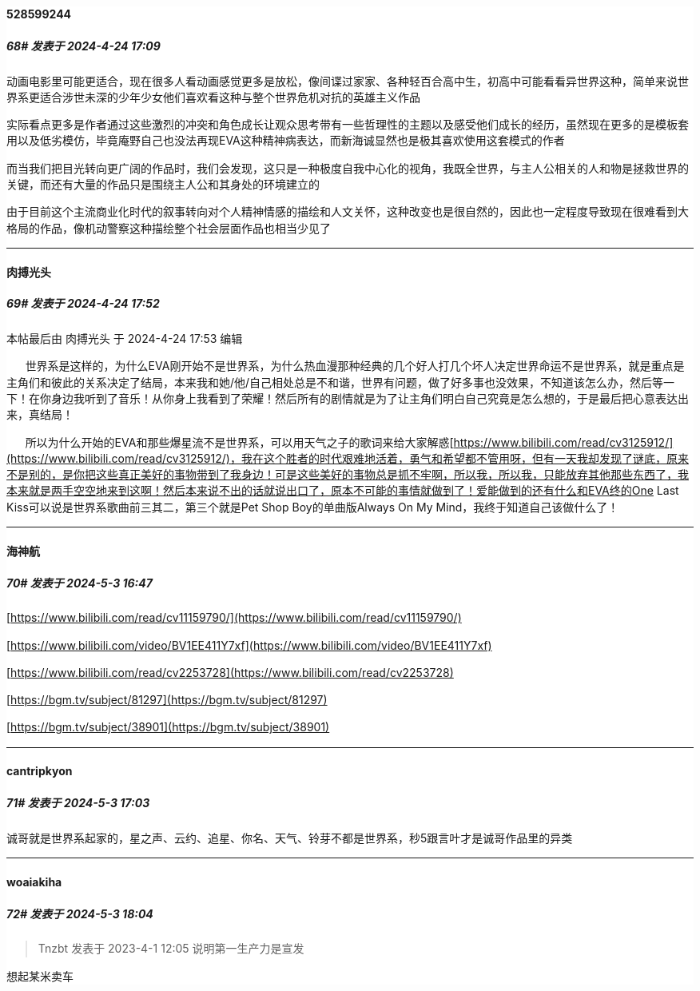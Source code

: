 ####  528599244  
##### 68#       发表于 2024-4-24 17:09

动画电影里可能更适合，现在很多人看动画感觉更多是放松，像间谍过家家、各种轻百合高中生，初高中可能看看异世界这种，简单来说世界系更适合涉世未深的少年少女他们喜欢看这种与整个世界危机对抗的英雄主义作品

实际看点更多是作者通过这些激烈的冲突和角色成长让观众思考带有一些哲理性的主题以及感受他们成长的经历，虽然现在更多的是模板套用以及低劣模仿，毕竟庵野自己也没法再现EVA这种精神病表达，而新海诚显然也是极其喜欢使用这套模式的作者

而当我们把目光转向更广阔的作品时，我们会发现，这只是一种极度自我中心化的视角，我既全世界，与主人公相关的人和物是拯救世界的关键，而还有大量的作品只是围绕主人公和其身处的环境建立的

由于目前这个主流商业化时代的叙事转向对个人精神情感的描绘和人文关怀，这种改变也是很自然的，因此也一定程度导致现在很难看到大格局的作品，像机动警察这种描绘整个社会层面作品也相当少见了


*****

####  肉搏光头  
##### 69#       发表于 2024-4-24 17:52

 本帖最后由 肉搏光头 于 2024-4-24 17:53 编辑 

      世界系是这样的，为什么EVA刚开始不是世界系，为什么热血漫那种经典的几个好人打几个坏人决定世界命运不是世界系，就是重点是主角们和彼此的关系决定了结局，本来我和她/他/自己相处总是不和谐，世界有问题，做了好多事也没效果，不知道该怎么办，然后等一下！在你身边我听到了音乐！从你身上我看到了荣耀！然后所有的剧情就是为了让主角们明白自己究竟是怎么想的，于是最后把心意表达出来，真结局！

      所以为什么开始的EVA和那些爆星流不是世界系，可以用天气之子的歌词来给大家解惑[https://www.bilibili.com/read/cv3125912/](https://www.bilibili.com/read/cv3125912/)，我在这个胜者的时代艰难地活着，勇气和希望都不管用呀，但有一天我却发现了谜底，原来不是别的，是你把这些真正美好的事物带到了我身边！可是这些美好的事物总是抓不牢啊，所以我，所以我，只能放弃其他那些东西了，我本来就是两手空空地来到这啊！然后本来说不出的话就说出口了，原本不可能的事情就做到了！爱能做到的还有什么和EVA终的One Last Kiss可以说是世界系歌曲前三其二，第三个就是Pet Shop Boy的单曲版Always On My Mind，我终于知道自己该做什么了！

*****

####  海神航  
##### 70#       发表于 2024-5-3 16:47

[https://www.bilibili.com/read/cv11159790/](https://www.bilibili.com/read/cv11159790/)

[https://www.bilibili.com/video/BV1EE411Y7xf](https://www.bilibili.com/video/BV1EE411Y7xf)

[https://www.bilibili.com/read/cv2253728](https://www.bilibili.com/read/cv2253728)

[https://bgm.tv/subject/81297](https://bgm.tv/subject/81297)

[https://bgm.tv/subject/38901](https://bgm.tv/subject/38901)


*****

####  cantripkyon  
##### 71#       发表于 2024-5-3 17:03

诚哥就是世界系起家的，星之声、云约、追星、你名、天气、铃芽不都是世界系，秒5跟言叶才是诚哥作品里的异类


*****

####  woaiakiha  
##### 72#       发表于 2024-5-3 18:04

<blockquote>Tnzbt 发表于 2023-4-1 12:05
说明第一生产力是宣发</blockquote>
想起某米卖车

